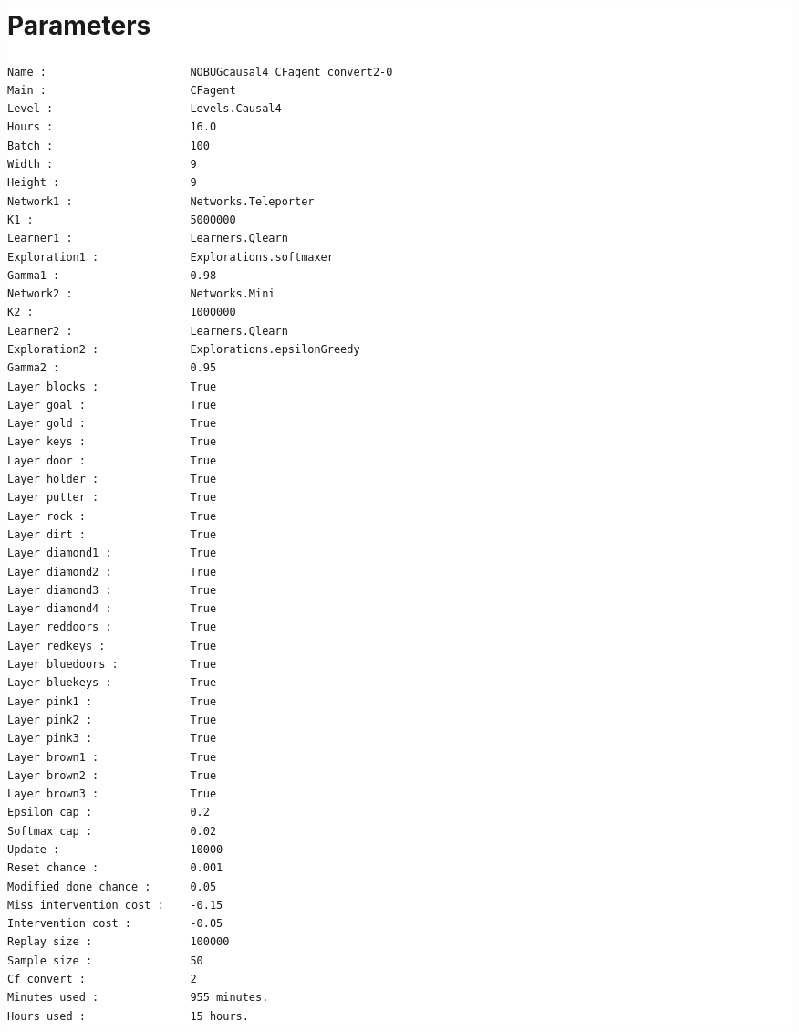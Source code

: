 
# Parameters

    Name :                      NOBUGcausal4_CFagent_convert2-0
    Main :                      CFagent
    Level :                     Levels.Causal4
    Hours :                     16.0
    Batch :                     100
    Width :                     9
    Height :                    9
    Network1 :                  Networks.Teleporter
    K1 :                        5000000
    Learner1 :                  Learners.Qlearn
    Exploration1 :              Explorations.softmaxer
    Gamma1 :                    0.98
    Network2 :                  Networks.Mini
    K2 :                        1000000
    Learner2 :                  Learners.Qlearn
    Exploration2 :              Explorations.epsilonGreedy
    Gamma2 :                    0.95
    Layer blocks :              True
    Layer goal :                True
    Layer gold :                True
    Layer keys :                True
    Layer door :                True
    Layer holder :              True
    Layer putter :              True
    Layer rock :                True
    Layer dirt :                True
    Layer diamond1 :            True
    Layer diamond2 :            True
    Layer diamond3 :            True
    Layer diamond4 :            True
    Layer reddoors :            True
    Layer redkeys :             True
    Layer bluedoors :           True
    Layer bluekeys :            True
    Layer pink1 :               True
    Layer pink2 :               True
    Layer pink3 :               True
    Layer brown1 :              True
    Layer brown2 :              True
    Layer brown3 :              True
    Epsilon cap :               0.2
    Softmax cap :               0.02
    Update :                    10000
    Reset chance :              0.001
    Modified done chance :      0.05
    Miss intervention cost :    -0.15
    Intervention cost :         -0.05
    Replay size :               100000
    Sample size :               50
    Cf convert :                2
    Minutes used :              955 minutes.
    Hours used :                15 hours.
